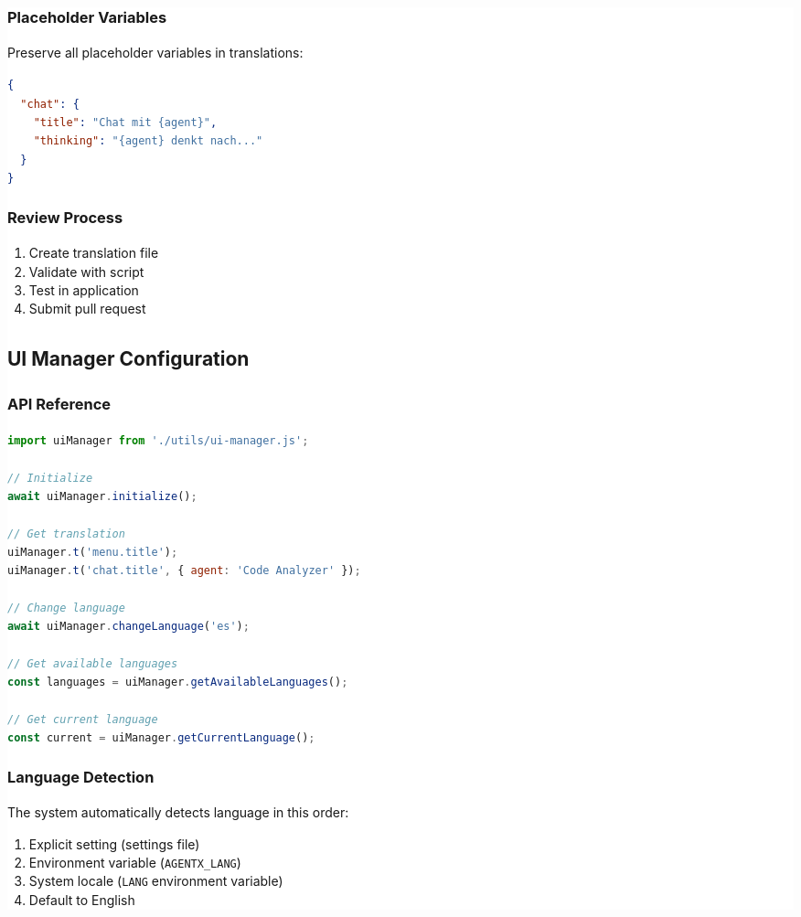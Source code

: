 ### Placeholder Variables

Preserve all placeholder variables in translations:

```json
{
  "chat": {
    "title": "Chat mit {agent}",
    "thinking": "{agent} denkt nach..."
  }
}
```

### Review Process

1. Create translation file
2. Validate with script
3. Test in application
4. Submit pull request

## UI Manager Configuration

### API Reference

```javascript
import uiManager from './utils/ui-manager.js';

// Initialize
await uiManager.initialize();

// Get translation
uiManager.t('menu.title');
uiManager.t('chat.title', { agent: 'Code Analyzer' });

// Change language
await uiManager.changeLanguage('es');

// Get available languages
const languages = uiManager.getAvailableLanguages();

// Get current language
const current = uiManager.getCurrentLanguage();
```

### Language Detection

The system automatically detects language in this order:
1. Explicit setting (settings file)
2. Environment variable (`AGENTX_LANG`)
3. System locale (`LANG` environment variable)
4. Default to English
